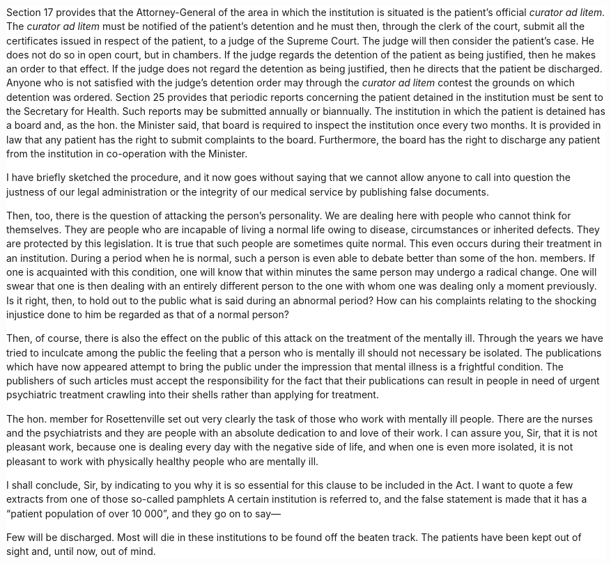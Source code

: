 <p>Section 17 provides that the Attorney-General of the area in which the institution is situated is the patient&#x2019;s official <i>curator ad litem.</i> The <i>curator ad litem</i> must be notified of the patient&#x2019;s detention and he must then, through the clerk of the court, submit all the certificates issued in respect of the patient, to a judge of the Supreme Court. The judge will then consider the patient&#x2019;s case. He does not do so in open court, but in chambers. If the judge regards the detention of the patient as being justified, then he makes an order to that effect. If the judge does not regard the detention as being justified, then he directs that the patient be discharged. Anyone who is not satisfied with the judge&#x2019;s detention order may through the <i>curator ad litem</i> contest the grounds on which detention was ordered. Section 25 provides that periodic reports concerning the patient detained in the institution must be sent to the Secretary for Health. Such reports may be submitted annually or biannually. The institution in which the patient is detained has a board and, as the hon. the Minister said, that board is required to inspect the institution once every two months. It is provided in law that any patient has the right to submit complaints to the board. Furthermore, the board has the right to discharge any patient from the institution in co-operation with the Minister.</p>

<p>I have briefly sketched the procedure, and it now goes without saying that we cannot allow anyone to call into question the justness of our legal administration or the integrity of our medical service by publishing false documents.</p>

<p>Then, too, there is the question of attacking the person&#x2019;s personality. We are dealing here with people who cannot think for themselves. They are people who are incapable of living a normal life owing to disease, circumstances or inherited defects. They are protected by this legislation. It is true that such people are sometimes quite normal. This even occurs during their treatment in an institution. During a period when he is normal, such a person is <span class="col_1571-1572" refersTo="page_0802"/>even able to debate better than some of the hon. members. If one is acquainted with this condition, one will know that within minutes the same person may undergo a radical change. One will swear that one is then dealing with an entirely different person to the one with whom one was dealing only a moment previously. Is it right, then, to hold out to the public what is said during an abnormal period? How can his complaints relating to the shocking injustice done to him be regarded as that of a normal person?</p>

<p>Then, of course, there is also the effect on the public of this attack on the treatment of the mentally ill. Through the years we have tried to inculcate among the public the feeling that a person who is mentally ill should not necessary be isolated. The publications which have now appeared attempt to bring the public under the impression that mental illness is a frightful condition. The publishers of such articles must accept the responsibility for the fact that their publications can result in people in need of urgent psychiatric treatment crawling into their shells rather than applying for treatment.</p>

<p>The hon. member for Rosettenville set out very clearly the task of those who work with mentally ill people. There are the nurses and the psychiatrists and they are people with an absolute dedication to and love of their work. I can assure you, Sir, that it is not pleasant work, because one is dealing every day with the negative side of life, and when one is even more isolated, it is not pleasant to work with physically healthy people who are mentally ill.</p>

<p>I shall conclude, Sir, by indicating to you why it is so essential for this clause to be included in the Act. I want to quote a few extracts from one of those so-called pamphlets A certain institution is referred to, and the false statement is made that it has a &#x201C;patient population of over 10 000&#x201D;, and they go on to say&#x2014;</p>

<block name="quote">Few will be discharged. Most will die in these institutions to be found off the beaten track. The patients have been kept out of sight and, until now, out of mind.</block>
